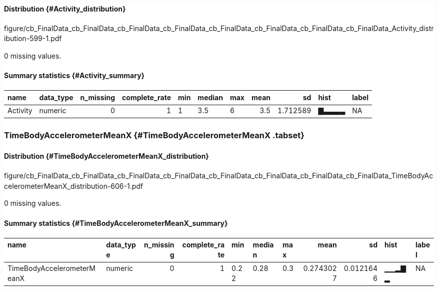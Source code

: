

#### Distribution {#Activity_distribution}

figure/cb_FinalData_cb_FinalData_cb_FinalData_cb_FinalData_cb_FinalData_cb_FinalData_cb_FinalData_cb_FinalData_Activity_distribution-599-1.pdf

0 missing values.

#### Summary statistics {#Activity_summary}


|name     |data_type | n_missing| complete_rate|min |median |max | mean|       sd|hist  |label |
|:--------|:---------|---------:|-------------:|:---|:------|:---|----:|--------:|:-----|:-----|
|Activity |numeric   |         0|             1|1   |3.5    |6   |  3.5| 1.712589|▇▃▃▃▃ |NA    |






















### TimeBodyAccelerometerMeanX {#TimeBodyAccelerometerMeanX .tabset}



#### Distribution {#TimeBodyAccelerometerMeanX_distribution}

figure/cb_FinalData_cb_FinalData_cb_FinalData_cb_FinalData_cb_FinalData_cb_FinalData_cb_FinalData_cb_FinalData_TimeBodyAccelerometerMeanX_distribution-606-1.pdf

0 missing values.

#### Summary statistics {#TimeBodyAccelerometerMeanX_summary}


|name                       |data_type | n_missing| complete_rate|min  |median |max |      mean|        sd|hist  |label |
|:--------------------------|:---------|---------:|-------------:|:----|:------|:---|---------:|---------:|:-----|:-----|
|TimeBodyAccelerometerMeanX |numeric   |         0|             1|0.22 |0.28   |0.3 | 0.2743027| 0.0121646|▁▁▂▇▂ |NA    |












